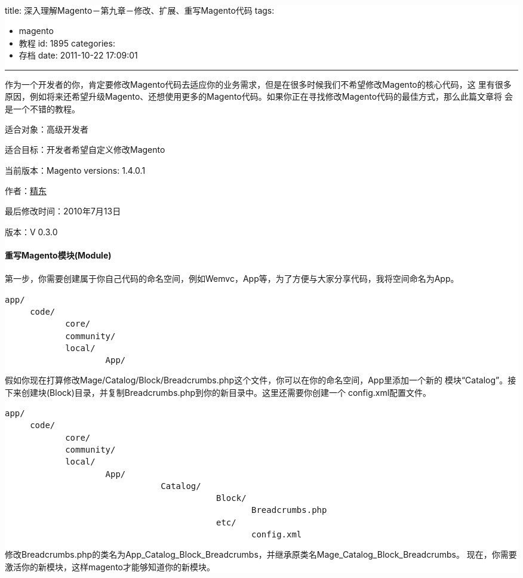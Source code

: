 title: 深入理解Magento－第九章－修改、扩展、重写Magento代码
tags:
  - magento
  - 教程
id: 1895
categories:
  - 存档
date: 2011-10-22 17:09:01
---

<div>

作为一个开发者的你，肯定要修改Magento代码去适应你的业务需求，但是在很多时候我们不希望修改Magento的核心代码，这 里有很多原因，例如将来还希望升级Magento、还想使用更多的Magento代码。如果你正在寻找修改Magento代码的最佳方式，那么此篇文章将 会是一个不错的教程。

适合对象：高级开发者

适合目标：开发者希望自定义修改Magento

当前版本：Magento versions: 1.4.0.1

作者：[精东](http://www.wemvc.com/)

最后修改时间：2010年7月13日

版本：V 0.3.0

#### 重写Magento模块(Module)

第一步，你需要创建属于你自己代码的命名空间，例如Wemvc，App等，为了方便与大家分享代码，我将空间命名为App。
<div>
<div>
<pre>app/
     code/
            core/
            community/
            local/
                    App/</pre>
</div>
</div>
假如你现在打算修改Mage/Catalog/Block/Breadcrumbs.php这个文件，你可以在你的命名空间，App里添加一个新的 模块“Catalog”。接下来创建块(Block)目录，并复制Breadcrumbs.php到你的新目录中。这里还需要你创建一个 config.xml配置文件。
<div>
<div>
<pre>app/
     code/
            core/
            community/
            local/
                    App/
                               Catalog/
                                          Block/
                                                 Breadcrumbs.php
                                          etc/
                                                 config.xml</pre>
</div>
</div>
修改Breadcrumbs.php的类名为App_Catalog_Block_Breadcrumbs，并继承原类名Mage_Catalog_Block_Breadcrumbs。
现在，你需要激活你的新模块，这样magento才能够知道你的新模块。
